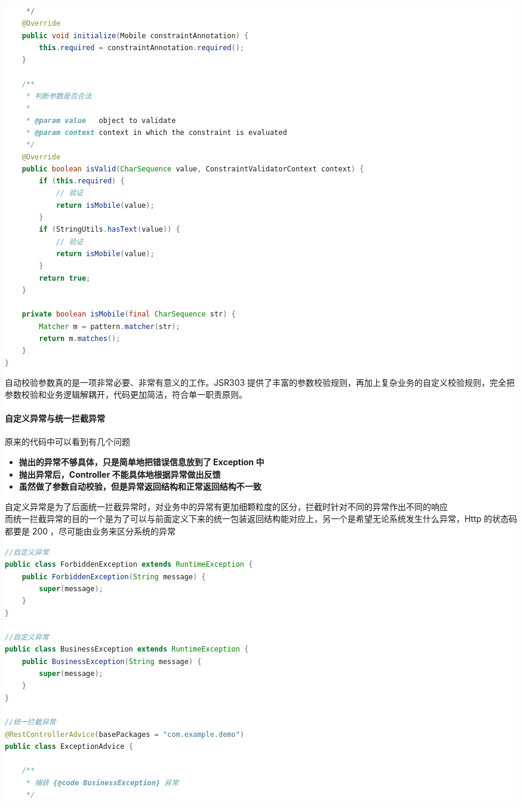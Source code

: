 ```java
     */
    @Override
    public void initialize(Mobile constraintAnnotation) {
        this.required = constraintAnnotation.required();
    }

    /**
     * 判断参数是否合法
     *
     * @param value   object to validate
     * @param context context in which the constraint is evaluated
     */
    @Override
    public boolean isValid(CharSequence value, ConstraintValidatorContext context) {
        if (this.required) {
            // 验证
            return isMobile(value);
        }
        if (StringUtils.hasText(value)) {
            // 验证
            return isMobile(value);
        }
        return true;
    }

    private boolean isMobile(final CharSequence str) {
        Matcher m = pattern.matcher(str);
        return m.matches();
    }
}
```
自动校验参数真的是一项非常必要、非常有意义的工作。JSR303 提供了丰富的参数校验规则，再加上复杂业务的自定义校验规则，完全把参数校验和业务逻辑解耦开，代码更加简洁，符合单一职责原则。
<a name="QKtT8"></a>
#### 自定义异常与统一拦截异常
原来的代码中可以看到有几个问题

- **抛出的异常不够具体，只是简单地把错误信息放到了 Exception 中**
- **抛出异常后，Controller 不能具体地根据异常做出反馈**
- **虽然做了参数自动校验，但是异常返回结构和正常返回结构不一致**

自定义异常是为了后面统一拦截异常时，对业务中的异常有更加细颗粒度的区分，拦截时针对不同的异常作出不同的响应<br />而统一拦截异常的目的一个是为了可以与前面定义下来的统一包装返回结构能对应上，另一个是希望无论系统发生什么异常，Http 的状态码都要是 200 ，尽可能由业务来区分系统的异常
```java
//自定义异常
public class ForbiddenException extends RuntimeException {
    public ForbiddenException(String message) {
        super(message);
    }
}

//自定义异常
public class BusinessException extends RuntimeException {
    public BusinessException(String message) {
        super(message);
    }
}

//统一拦截异常
@RestControllerAdvice(basePackages = "com.example.demo")
public class ExceptionAdvice {

    /**
     * 捕获 {@code BusinessException} 异常
     */
```